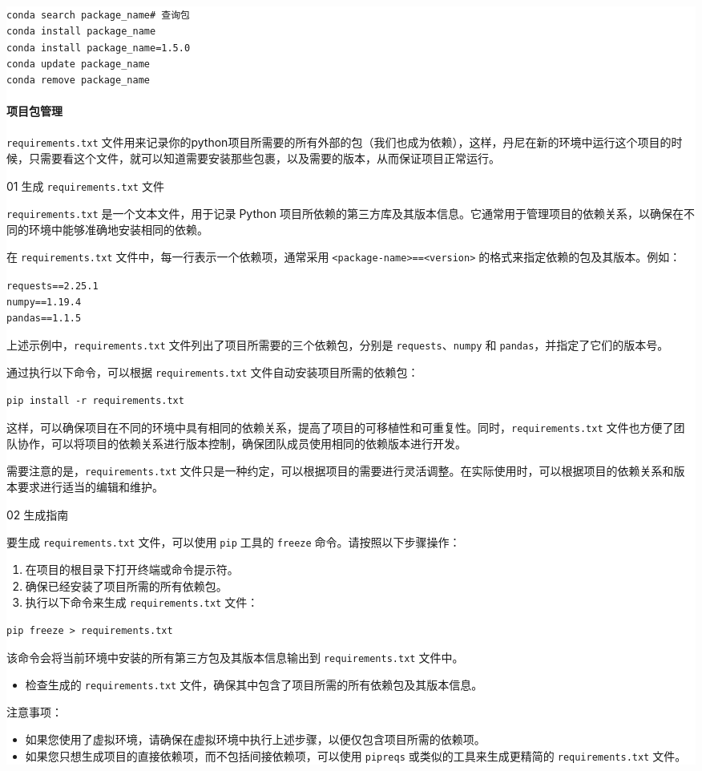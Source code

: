 ```text
conda search package_name# 查询包
conda install package_name
conda install package_name=1.5.0
conda update package_name
conda remove package_name
```

#### 项目包管理

`requirements.txt` 文件用来记录你的python项目所需要的所有外部的包（我们也成为依赖），这样，丹尼在新的环境中运行这个项目的时候，只需要看这个文件，就可以知道需要安装那些包裹，以及需要的版本，从而保证项目正常运行。

01 生成 `requirements.txt` 文件

`requirements.txt` 是一个文本文件，用于记录 Python 项目所依赖的第三方库及其版本信息。它通常用于管理项目的依赖关系，以确保在不同的环境中能够准确地安装相同的依赖。

在 `requirements.txt` 文件中，每一行表示一个依赖项，通常采用 `<package-name>==<version>` 的格式来指定依赖的包及其版本。例如：

```text
requests==2.25.1
numpy==1.19.4
pandas==1.1.5
```

上述示例中，`requirements.txt` 文件列出了项目所需要的三个依赖包，分别是 `requests`、`numpy` 和 `pandas`，并指定了它们的版本号。

通过执行以下命令，可以根据 `requirements.txt` 文件自动安装项目所需的依赖包：

```text
pip install -r requirements.txt
```

这样，可以确保项目在不同的环境中具有相同的依赖关系，提高了项目的可移植性和可重复性。同时，`requirements.txt` 文件也方便了团队协作，可以将项目的依赖关系进行版本控制，确保团队成员使用相同的依赖版本进行开发。

需要注意的是，`requirements.txt` 文件只是一种约定，可以根据项目的需要进行灵活调整。在实际使用时，可以根据项目的依赖关系和版本要求进行适当的编辑和维护。

02 生成指南

要生成 `requirements.txt` 文件，可以使用 `pip` 工具的 `freeze` 命令。请按照以下步骤操作：

1. 在项目的根目录下打开终端或命令提示符。
2. 确保已经安装了项目所需的所有依赖包。
3. 执行以下命令来生成 `requirements.txt` 文件：

```text
pip freeze > requirements.txt
```

该命令会将当前环境中安装的所有第三方包及其版本信息输出到 `requirements.txt` 文件中。

* 检查生成的 `requirements.txt` 文件，确保其中包含了项目所需的所有依赖包及其版本信息。

注意事项：

* 如果您使用了虚拟环境，请确保在虚拟环境中执行上述步骤，以便仅包含项目所需的依赖项。
* 如果您只想生成项目的直接依赖项，而不包括间接依赖项，可以使用 `pipreqs` 或类似的工具来生成更精简的 `requirements.txt` 文件。
